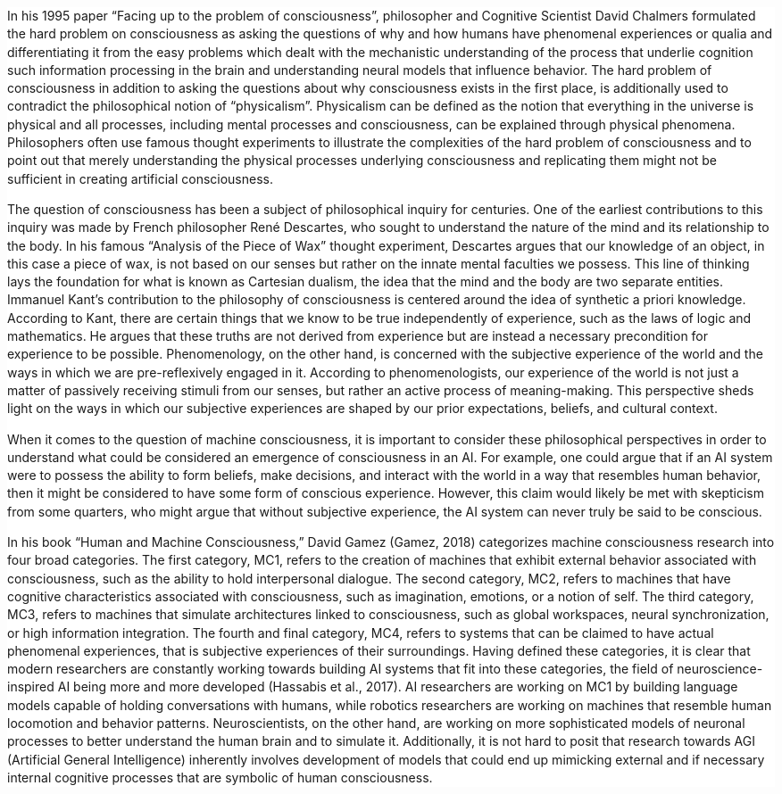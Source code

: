 In his 1995 paper “Facing up to the problem of consciousness”, philosopher and Cognitive Scientist David Chalmers formulated the hard problem on consciousness as asking the questions of why and how humans have phenomenal experiences or qualia and differentiating it from the easy problems which dealt with the mechanistic understanding of the process that underlie cognition such information processing in the brain and understanding neural models that influence behavior. The hard problem of consciousness in addition to asking the questions about why consciousness exists in the first place, is additionally used to contradict the philosophical notion of “physicalism”. Physicalism can be defined as the notion that everything in the universe is physical and all processes, including mental processes and consciousness, can be explained through physical phenomena. Philosophers often use famous thought experiments to illustrate the complexities of the hard problem of consciousness and to point out that merely understanding the physical processes underlying consciousness and replicating them might not be sufficient in creating artificial consciousness. 

The question of consciousness has been a subject of philosophical inquiry for centuries. One of the earliest contributions to this inquiry was made by French philosopher René Descartes, who sought to understand the nature of the mind and its relationship to the body. In his famous “Analysis of the Piece of Wax” thought experiment, Descartes argues that our knowledge of an object, in this case a piece of wax, is not based on our senses but rather on the innate mental faculties we possess. This line of thinking lays the foundation for what is known as Cartesian dualism, the idea that the mind and the body are two separate entities. Immanuel Kant’s contribution to the philosophy of consciousness is centered around the idea of synthetic a priori knowledge. According to Kant, there are certain things that we know to be true independently of experience, such as the laws of logic and mathematics. He argues that these truths are not derived from experience but are instead a necessary precondition for experience to be possible. Phenomenology, on the other hand, is concerned with the subjective experience of the world and the ways in which we are pre-reflexively engaged in it. According to phenomenologists, our experience of the world is not just a matter of passively receiving stimuli from our senses, but rather an active process of meaning-making. This perspective sheds light on the ways in which our subjective experiences are shaped by our prior expectations, beliefs, and cultural context. 

When it comes to the question of machine consciousness, it is important to consider these philosophical perspectives in order to understand what could be considered an emergence of consciousness in an AI. For example, one could argue that if an AI system were to possess the ability to form beliefs, make decisions, and interact with the world in a way that resembles human behavior, then it might be considered to have some form of conscious experience. However, this claim would likely be met with skepticism from some quarters, who might argue that without subjective experience, the AI system can never truly be said to be conscious. 

In his book “Human and Machine Consciousness,” David Gamez (Gamez, 2018) categorizes machine consciousness research into four broad categories. The first category, MC1, refers to the creation of machines that exhibit external behavior associated with consciousness, such as the ability to hold interpersonal dialogue. The second category, MC2, refers to machines that have cognitive characteristics associated with consciousness, such as imagination, emotions, or a notion of self. The third category, MC3, refers to machines that simulate architectures linked to consciousness, such as global workspaces, neural synchronization, or high information integration. The fourth and final category, MC4, refers to systems that can be claimed to have actual phenomenal experiences, that is subjective experiences of their surroundings. Having defined these categories, it is clear that modern researchers are constantly working towards building AI systems that fit into these categories, the field of neuroscience-inspired AI being more and more developed (Hassabis et al., 2017). AI researchers are working on MC1 by building language models capable of holding conversations with humans, while robotics researchers are working on machines that resemble human locomotion and behavior patterns. Neuroscientists, on the other hand, are working on more sophisticated models of neuronal processes to better understand the human brain and to simulate it. Additionally, it is not hard to posit that research towards AGI (Artificial General Intelligence) inherently involves development of models that could end up mimicking external and if necessary internal cognitive processes that are symbolic of human consciousness.
